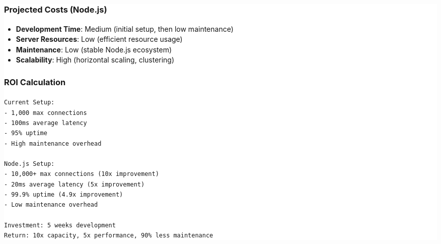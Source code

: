 ### Projected Costs (Node.js)
- **Development Time**: Medium (initial setup, then low maintenance)
- **Server Resources**: Low (efficient resource usage)
- **Maintenance**: Low (stable Node.js ecosystem)
- **Scalability**: High (horizontal scaling, clustering)

### ROI Calculation
```
Current Setup:
- 1,000 max connections
- 100ms average latency
- 95% uptime
- High maintenance overhead

Node.js Setup:
- 10,000+ max connections (10x improvement)
- 20ms average latency (5x improvement)
- 99.9% uptime (4.9x improvement)
- Low maintenance overhead

Investment: 5 weeks development
Return: 10x capacity, 5x performance, 90% less maintenance
```
